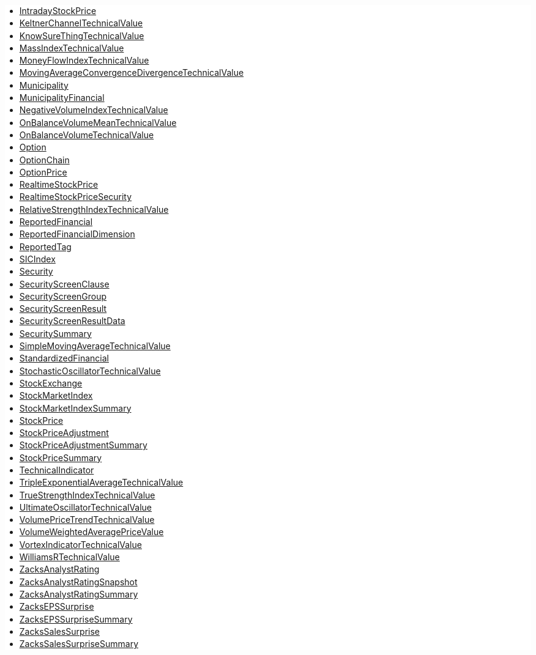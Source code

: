 - [IntradayStockPrice](docs/IntradayStockPrice.md)
 - [KeltnerChannelTechnicalValue](docs/KeltnerChannelTechnicalValue.md)
 - [KnowSureThingTechnicalValue](docs/KnowSureThingTechnicalValue.md)
 - [MassIndexTechnicalValue](docs/MassIndexTechnicalValue.md)
 - [MoneyFlowIndexTechnicalValue](docs/MoneyFlowIndexTechnicalValue.md)
 - [MovingAverageConvergenceDivergenceTechnicalValue](docs/MovingAverageConvergenceDivergenceTechnicalValue.md)
 - [Municipality](docs/Municipality.md)
 - [MunicipalityFinancial](docs/MunicipalityFinancial.md)
 - [NegativeVolumeIndexTechnicalValue](docs/NegativeVolumeIndexTechnicalValue.md)
 - [OnBalanceVolumeMeanTechnicalValue](docs/OnBalanceVolumeMeanTechnicalValue.md)
 - [OnBalanceVolumeTechnicalValue](docs/OnBalanceVolumeTechnicalValue.md)
 - [Option](docs/Option.md)
 - [OptionChain](docs/OptionChain.md)
 - [OptionPrice](docs/OptionPrice.md)
 - [RealtimeStockPrice](docs/RealtimeStockPrice.md)
 - [RealtimeStockPriceSecurity](docs/RealtimeStockPriceSecurity.md)
 - [RelativeStrengthIndexTechnicalValue](docs/RelativeStrengthIndexTechnicalValue.md)
 - [ReportedFinancial](docs/ReportedFinancial.md)
 - [ReportedFinancialDimension](docs/ReportedFinancialDimension.md)
 - [ReportedTag](docs/ReportedTag.md)
 - [SICIndex](docs/SICIndex.md)
 - [Security](docs/Security.md)
 - [SecurityScreenClause](docs/SecurityScreenClause.md)
 - [SecurityScreenGroup](docs/SecurityScreenGroup.md)
 - [SecurityScreenResult](docs/SecurityScreenResult.md)
 - [SecurityScreenResultData](docs/SecurityScreenResultData.md)
 - [SecuritySummary](docs/SecuritySummary.md)
 - [SimpleMovingAverageTechnicalValue](docs/SimpleMovingAverageTechnicalValue.md)
 - [StandardizedFinancial](docs/StandardizedFinancial.md)
 - [StochasticOscillatorTechnicalValue](docs/StochasticOscillatorTechnicalValue.md)
 - [StockExchange](docs/StockExchange.md)
 - [StockMarketIndex](docs/StockMarketIndex.md)
 - [StockMarketIndexSummary](docs/StockMarketIndexSummary.md)
 - [StockPrice](docs/StockPrice.md)
 - [StockPriceAdjustment](docs/StockPriceAdjustment.md)
 - [StockPriceAdjustmentSummary](docs/StockPriceAdjustmentSummary.md)
 - [StockPriceSummary](docs/StockPriceSummary.md)
 - [TechnicalIndicator](docs/TechnicalIndicator.md)
 - [TripleExponentialAverageTechnicalValue](docs/TripleExponentialAverageTechnicalValue.md)
 - [TrueStrengthIndexTechnicalValue](docs/TrueStrengthIndexTechnicalValue.md)
 - [UltimateOscillatorTechnicalValue](docs/UltimateOscillatorTechnicalValue.md)
 - [VolumePriceTrendTechnicalValue](docs/VolumePriceTrendTechnicalValue.md)
 - [VolumeWeightedAveragePriceValue](docs/VolumeWeightedAveragePriceValue.md)
 - [VortexIndicatorTechnicalValue](docs/VortexIndicatorTechnicalValue.md)
 - [WilliamsRTechnicalValue](docs/WilliamsRTechnicalValue.md)
 - [ZacksAnalystRating](docs/ZacksAnalystRating.md)
 - [ZacksAnalystRatingSnapshot](docs/ZacksAnalystRatingSnapshot.md)
 - [ZacksAnalystRatingSummary](docs/ZacksAnalystRatingSummary.md)
 - [ZacksEPSSurprise](docs/ZacksEPSSurprise.md)
 - [ZacksEPSSurpriseSummary](docs/ZacksEPSSurpriseSummary.md)
 - [ZacksSalesSurprise](docs/ZacksSalesSurprise.md)
 - [ZacksSalesSurpriseSummary](docs/ZacksSalesSurpriseSummary.md)

